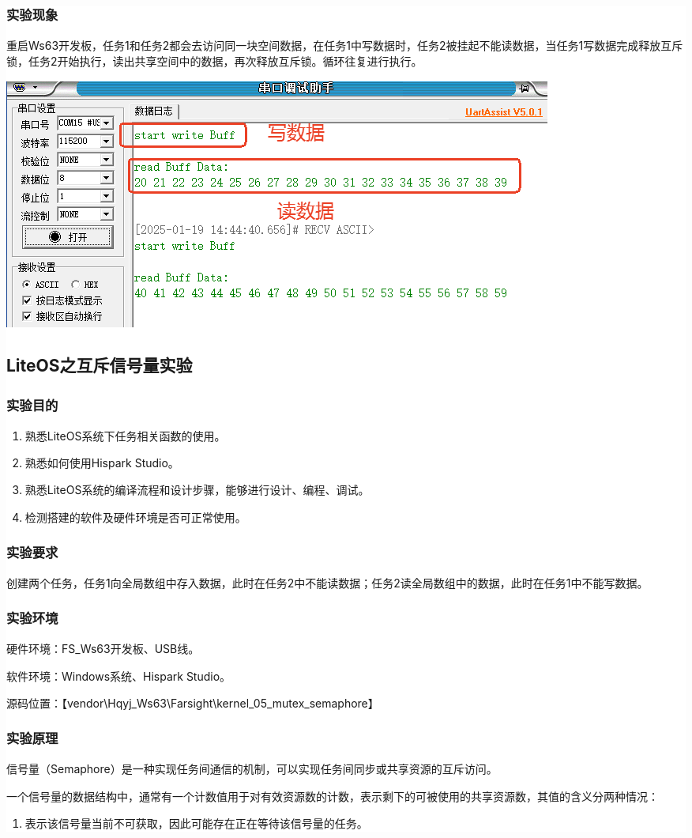 ### 实验现象

重启Ws63开发板，任务1和任务2都会去访问同一块空间数据，在任务1中写数据时，任务2被挂起不能读数据，当任务1写数据完成释放互斥锁，任务2开始执行，读出共享空间中的数据，再次释放互斥锁。循环往复进行执行。

![](media/image87.png)

## LiteOS之互斥信号量实验

### 实验目的

1.  熟悉LiteOS系统下任务相关函数的使用。

2.  熟悉如何使用Hispark Studio。

3.  熟悉LiteOS系统的编译流程和设计步骤，能够进行设计、编程、调试。

4.  检测搭建的软件及硬件环境是否可正常使用。

### 实验要求

创建两个任务，任务1向全局数组中存入数据，此时在任务2中不能读数据；任务2读全局数组中的数据，此时在任务1中不能写数据。

### 实验环境

硬件环境：FS_Ws63开发板、USB线。

软件环境：Windows系统、Hispark Studio。

源码位置：【vendor\Hqyj_Ws63\Farsight\kernel_05_mutex_semaphore】

### 实验原理

信号量（Semaphore）是一种实现任务间通信的机制，可以实现任务间同步或共享资源的互斥访问。

一个信号量的数据结构中，通常有一个计数值用于对有效资源数的计数，表示剩下的可被使用的共享资源数，其值的含义分两种情况：

1.  表示该信号量当前不可获取，因此可能存在正在等待该信号量的任务。
